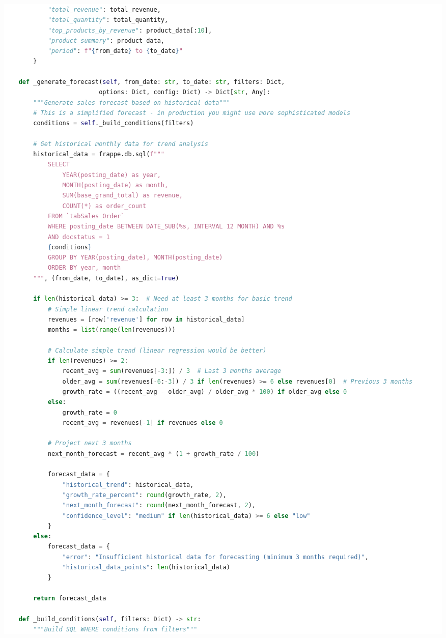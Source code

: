 ```python
            "total_revenue": total_revenue,
            "total_quantity": total_quantity,
            "top_products_by_revenue": product_data[:10],
            "product_summary": product_data,
            "period": f"{from_date} to {to_date}"
        }
    
    def _generate_forecast(self, from_date: str, to_date: str, filters: Dict,
                          options: Dict, config: Dict) -> Dict[str, Any]:
        """Generate sales forecast based on historical data"""
        # This is a simplified forecast - in production you might use more sophisticated models
        conditions = self._build_conditions(filters)
        
        # Get historical monthly data for trend analysis
        historical_data = frappe.db.sql(f"""
            SELECT 
                YEAR(posting_date) as year,
                MONTH(posting_date) as month,
                SUM(base_grand_total) as revenue,
                COUNT(*) as order_count
            FROM `tabSales Order`
            WHERE posting_date BETWEEN DATE_SUB(%s, INTERVAL 12 MONTH) AND %s
            AND docstatus = 1
            {conditions}
            GROUP BY YEAR(posting_date), MONTH(posting_date)
            ORDER BY year, month
        """, (from_date, to_date), as_dict=True)
        
        if len(historical_data) >= 3:  # Need at least 3 months for basic trend
            # Simple linear trend calculation
            revenues = [row['revenue'] for row in historical_data]
            months = list(range(len(revenues)))
            
            # Calculate simple trend (linear regression would be better)
            if len(revenues) >= 2:
                recent_avg = sum(revenues[-3:]) / 3  # Last 3 months average
                older_avg = sum(revenues[-6:-3]) / 3 if len(revenues) >= 6 else revenues[0]  # Previous 3 months
                growth_rate = ((recent_avg - older_avg) / older_avg * 100) if older_avg else 0
            else:
                growth_rate = 0
                recent_avg = revenues[-1] if revenues else 0
            
            # Project next 3 months
            next_month_forecast = recent_avg * (1 + growth_rate / 100)
            
            forecast_data = {
                "historical_trend": historical_data,
                "growth_rate_percent": round(growth_rate, 2),
                "next_month_forecast": round(next_month_forecast, 2),
                "confidence_level": "medium" if len(historical_data) >= 6 else "low"
            }
        else:
            forecast_data = {
                "error": "Insufficient historical data for forecasting (minimum 3 months required)",
                "historical_data_points": len(historical_data)
            }
        
        return forecast_data
    
    def _build_conditions(self, filters: Dict) -> str:
        """Build SQL WHERE conditions from filters"""
```
